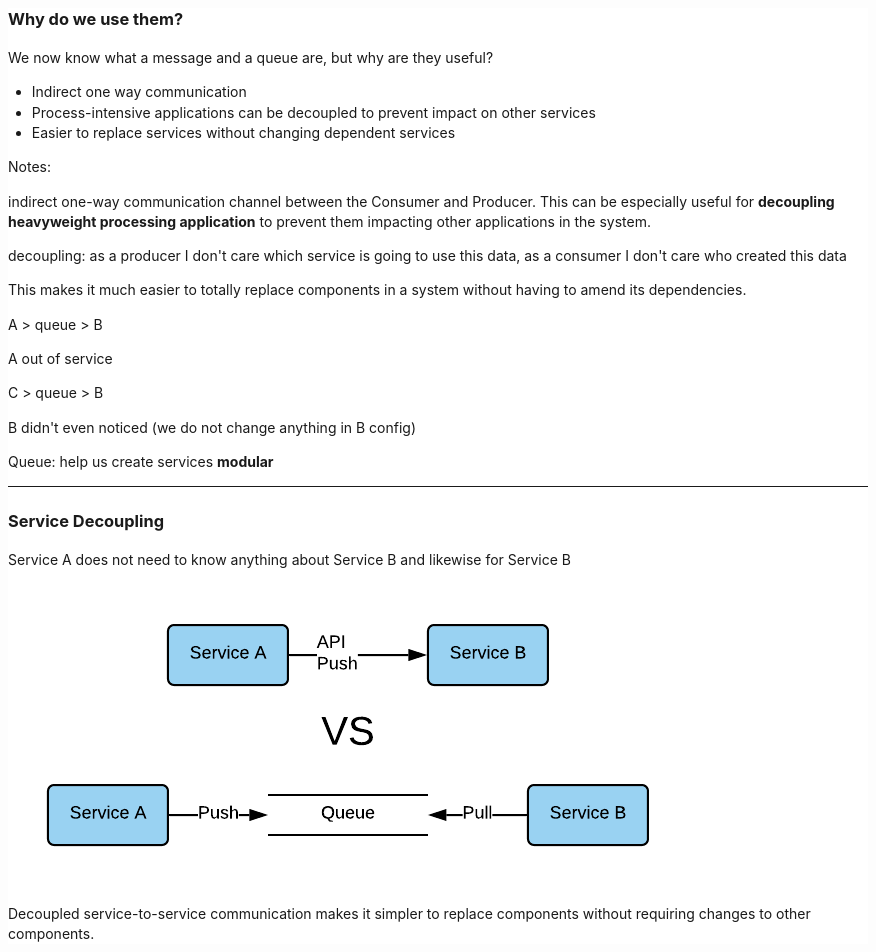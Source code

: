 
### Why do we use them?

We now know what a message and a queue are, but why are they useful?

- Indirect one way communication
- Process-intensive applications can be decoupled to prevent impact on other services
- Easier to replace services without changing dependent services

Notes:

indirect one-way communication channel between the Consumer and Producer. This can be especially useful for **decoupling heavyweight processing application** to prevent them impacting other applications in the system.

decoupling: as a producer I don't care which service is going to use this data, as a consumer I don't care who created this data

This makes it much easier to totally replace components in a system without having to amend its dependencies.

A > queue > B

A out of service

C > queue > B

B didn't even noticed (we do not change anything in B config)

Queue: help us create services **modular**

---

### Service Decoupling

Service A does not need to know anything about Service B and likewise for Service B

![](img/decoupling.png)

Decoupled service-to-service communication makes it simpler to replace components without requiring changes to other components.
